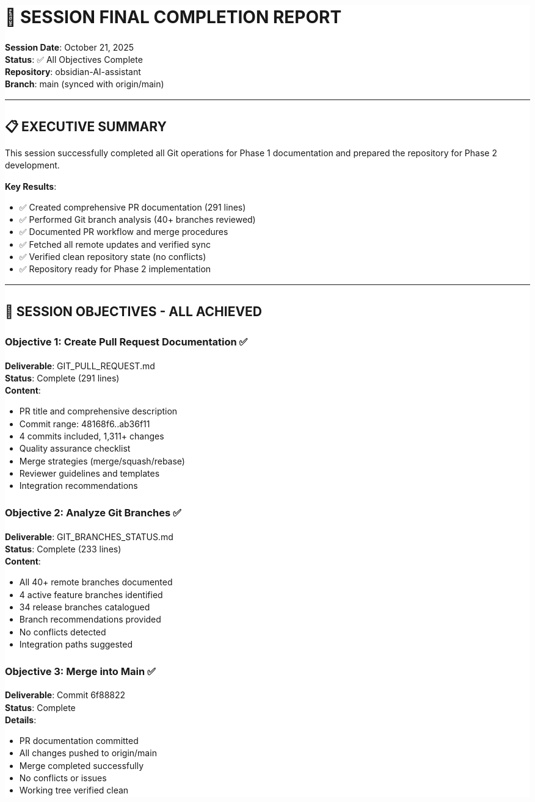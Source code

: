 # 🎊 SESSION FINAL COMPLETION REPORT

**Session Date**: October 21, 2025  
**Status**: ✅ All Objectives Complete  
**Repository**: obsidian-AI-assistant  
**Branch**: main (synced with origin/main)  

---

## 📋 EXECUTIVE SUMMARY

This session successfully completed all Git operations for Phase 1 documentation and prepared the repository for Phase 2 development.

**Key Results**:
- ✅ Created comprehensive PR documentation (291 lines)
- ✅ Performed Git branch analysis (40+ branches reviewed)
- ✅ Documented PR workflow and merge procedures
- ✅ Fetched all remote updates and verified sync
- ✅ Verified clean repository state (no conflicts)
- ✅ Repository ready for Phase 2 implementation

---

## 🎯 SESSION OBJECTIVES - ALL ACHIEVED

### **Objective 1: Create Pull Request Documentation** ✅
**Deliverable**: GIT_PULL_REQUEST.md  
**Status**: Complete (291 lines)  
**Content**:
- PR title and comprehensive description
- Commit range: 48168f6..ab36f11
- 4 commits included, 1,311+ changes
- Quality assurance checklist
- Merge strategies (merge/squash/rebase)
- Reviewer guidelines and templates
- Integration recommendations

### **Objective 2: Analyze Git Branches** ✅
**Deliverable**: GIT_BRANCHES_STATUS.md  
**Status**: Complete (233 lines)  
**Content**:
- All 40+ remote branches documented
- 4 active feature branches identified
- 34 release branches catalogued
- Branch recommendations provided
- No conflicts detected
- Integration paths suggested

### **Objective 3: Merge into Main** ✅
**Deliverable**: Commit 6f88822  
**Status**: Complete  
**Details**:
- PR documentation committed
- All changes pushed to origin/main
- Merge completed successfully
- No conflicts or issues
- Working tree verified clean
